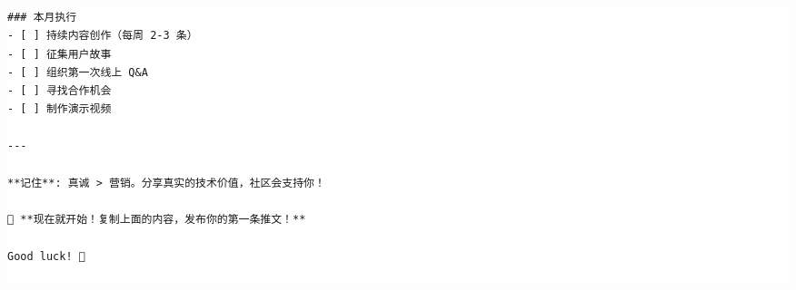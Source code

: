 ```
### 本月执行
- [ ] 持续内容创作（每周 2-3 条）
- [ ] 征集用户故事
- [ ] 组织第一次线上 Q&A
- [ ] 寻找合作机会
- [ ] 制作演示视频

---

**记住**: 真诚 > 营销。分享真实的技术价值，社区会支持你！

🚀 **现在就开始！复制上面的内容，发布你的第一条推文！**

Good luck! 🎉

